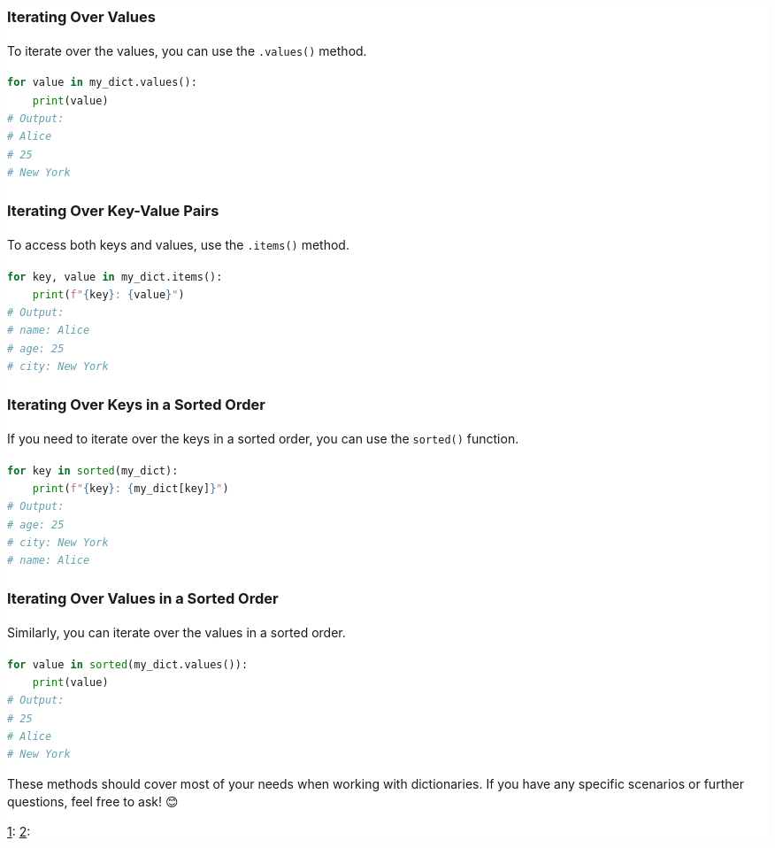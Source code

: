 ### Iterating Over Values

To iterate over the values, you can use the `.values()` method.

```python
for value in my_dict.values():
    print(value)
# Output: 
# Alice
# 25
# New York
```

### Iterating Over Key-Value Pairs

To access both keys and values, use the `.items()` method.

```python
for key, value in my_dict.items():
    print(f"{key}: {value}")
# Output: 
# name: Alice
# age: 25
# city: New York
```

### Iterating Over Keys in a Sorted Order

If you need to iterate over the keys in a sorted order, you can use the `sorted()` function.

```python
for key in sorted(my_dict):
    print(f"{key}: {my_dict[key]}")
# Output: 
# age: 25
# city: New York
# name: Alice
```

### Iterating Over Values in a Sorted Order

Similarly, you can iterate over the values in a sorted order.

```python
for value in sorted(my_dict.values()):
    print(value)
# Output: 
# 25
# Alice
# New York
```

These methods should cover most of your needs when working with dictionaries. If you have any specific scenarios or further questions, feel free to ask! 😊

[](https://realpython.com/iterate-through-dictionary-python/)[1](https://realpython.com/iterate-through-dictionary-python/): [](https://realpython.com/iterate-through-dictionary-python/)[2](https://www.w3schools.com/python/python_dictionaries_loop.asp):
